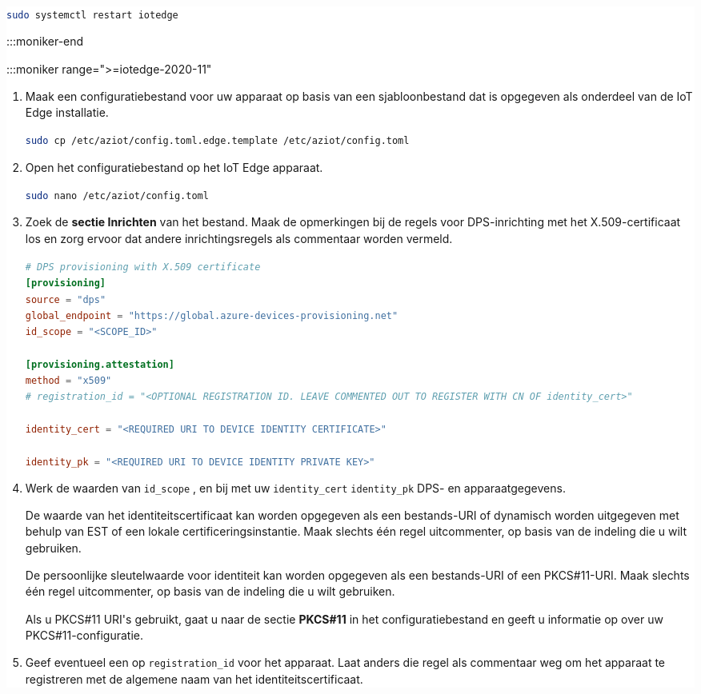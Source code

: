    ```bash
   sudo systemctl restart iotedge
   ```

:::moniker-end



:::moniker range=">=iotedge-2020-11"

1. Maak een configuratiebestand voor uw apparaat op basis van een sjabloonbestand dat is opgegeven als onderdeel van de IoT Edge installatie.

   ```bash
   sudo cp /etc/aziot/config.toml.edge.template /etc/aziot/config.toml
   ```

1. Open het configuratiebestand op het IoT Edge apparaat.

   ```bash
   sudo nano /etc/aziot/config.toml
   ```

1. Zoek de **sectie Inrichten** van het bestand. Maak de opmerkingen bij de regels voor DPS-inrichting met het X.509-certificaat los en zorg ervoor dat andere inrichtingsregels als commentaar worden vermeld.

   ```toml
   # DPS provisioning with X.509 certificate
   [provisioning]
   source = "dps"
   global_endpoint = "https://global.azure-devices-provisioning.net"
   id_scope = "<SCOPE_ID>"
   
   [provisioning.attestation]
   method = "x509"
   # registration_id = "<OPTIONAL REGISTRATION ID. LEAVE COMMENTED OUT TO REGISTER WITH CN OF identity_cert>"

   identity_cert = "<REQUIRED URI TO DEVICE IDENTITY CERTIFICATE>"

   identity_pk = "<REQUIRED URI TO DEVICE IDENTITY PRIVATE KEY>"
   ```

1. Werk de waarden van `id_scope` , en bij met uw `identity_cert` `identity_pk` DPS- en apparaatgegevens.

   De waarde van het identiteitscertificaat kan worden opgegeven als een bestands-URI of dynamisch worden uitgegeven met behulp van EST of een lokale certificeringsinstantie. Maak slechts één regel uitcommenter, op basis van de indeling die u wilt gebruiken.

   De persoonlijke sleutelwaarde voor identiteit kan worden opgegeven als een bestands-URI of een PKCS#11-URI. Maak slechts één regel uitcommenter, op basis van de indeling die u wilt gebruiken.

   Als u PKCS#11 URI's gebruikt, gaat u naar de sectie **PKCS#11** in het configuratiebestand en geeft u informatie op over uw PKCS#11-configuratie.

1. Geef eventueel een op `registration_id` voor het apparaat. Laat anders die regel als commentaar weg om het apparaat te registreren met de algemene naam van het identiteitscertificaat.
